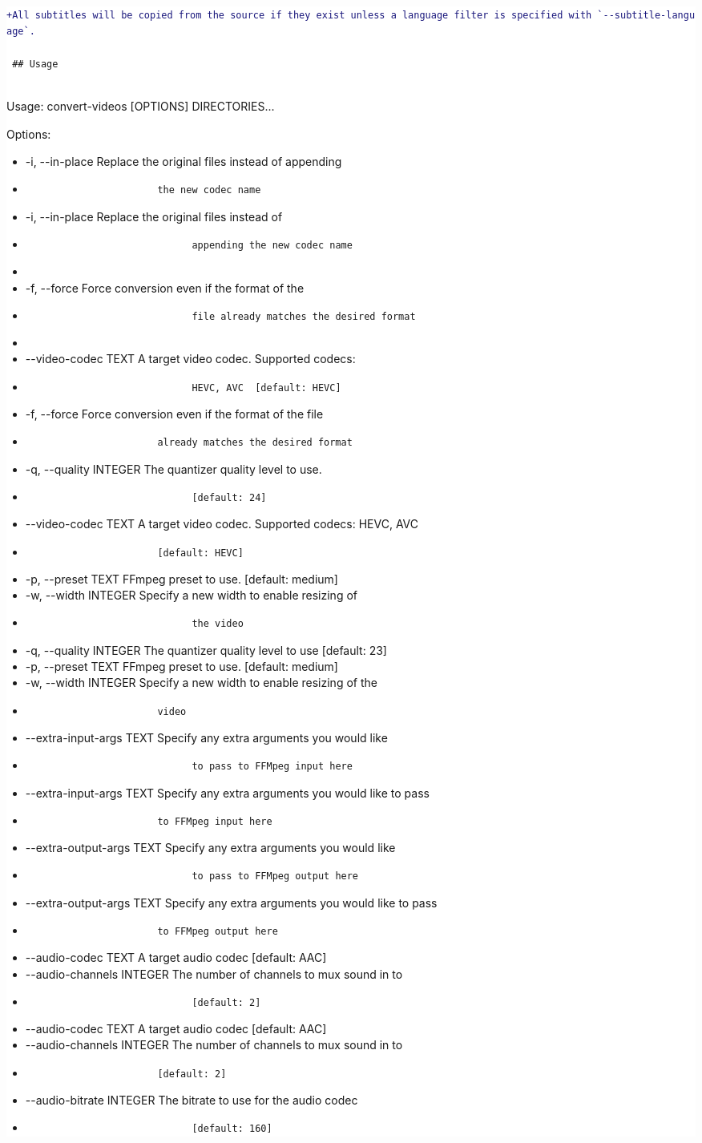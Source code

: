 ```diff
+All subtitles will be copied from the source if they exist unless a language filter is specified with `--subtitle-language`.
 
 ## Usage
 
 ```
 Usage: convert-videos [OPTIONS] DIRECTORIES...
 
 Options:
-  -i, --in-place            Replace the original files instead of appending
-                            the new codec name
+  -i, --in-place                  Replace the original files instead of
+                                  appending the new codec name
+
+  -f, --force                     Force conversion even if the format of the
+                                  file already matches the desired format
+
+  --video-codec TEXT              A target video codec. Supported codecs:
+                                  HEVC, AVC  [default: HEVC]
 
-  -f, --force               Force conversion even if the format of the file
-                            already matches the desired format
+  -q, --quality INTEGER           The quantizer quality level to use.
+                                  [default: 24]
 
-  --video-codec TEXT        A target video codec. Supported codecs: HEVC, AVC
-                            [default: HEVC]
+  -p, --preset TEXT               FFmpeg preset to use.  [default: medium]
+  -w, --width INTEGER             Specify a new width to enable resizing of
+                                  the video
 
-  -q, --quality INTEGER     The quantizer quality level to use  [default: 23]
-  -p, --preset TEXT         FFmpeg preset to use.  [default: medium]
-  -w, --width INTEGER       Specify a new width to enable resizing of the
-                            video
+  --extra-input-args TEXT         Specify any extra arguments you would like
+                                  to pass to FFMpeg input here
 
-  --extra-input-args TEXT   Specify any extra arguments you would like to pass
-                            to FFMpeg input here
+  --extra-output-args TEXT        Specify any extra arguments you would like
+                                  to pass to FFMpeg output here
 
-  --extra-output-args TEXT  Specify any extra arguments you would like to pass
-                            to FFMpeg output here
+  --audio-codec TEXT              A target audio codec  [default: AAC]
+  --audio-channels INTEGER        The number of channels to mux sound in to
+                                  [default: 2]
 
-  --audio-codec TEXT        A target audio codec  [default: AAC]
-  --audio-channels INTEGER  The number of channels to mux sound in to
-                            [default: 2]
+  --audio-bitrate INTEGER         The bitrate to use for the audio codec
+                                  [default: 160]
 